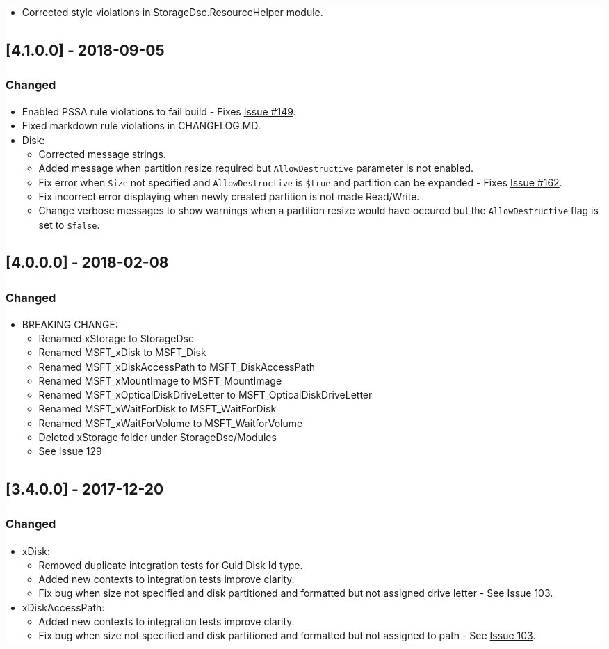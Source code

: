 - Corrected style violations in StorageDsc.ResourceHelper module.

## [4.1.0.0] - 2018-09-05

### Changed

- Enabled PSSA rule violations to fail build - Fixes [Issue #149](https://github.com/dsccommunity/StorageDsc/issues/149).
- Fixed markdown rule violations in CHANGELOG.MD.
- Disk:
  - Corrected message strings.
  - Added message when partition resize required but `AllowDestructive`
    parameter is not enabled.
  - Fix error when `Size` not specified and `AllowDestructive` is `$true`
    and partition can be expanded - Fixes [Issue #162](https://github.com/dsccommunity/StorageDsc/issues/162).
  - Fix incorrect error displaying when newly created partition is not
    made Read/Write.
  - Change verbose messages to show warnings when a partition resize would
    have occured but the `AllowDestructive` flag is set to `$false`.

## [4.0.0.0] - 2018-02-08

### Changed

- BREAKING CHANGE:
  - Renamed xStorage to StorageDsc
  - Renamed MSFT_xDisk to MSFT_Disk
  - Renamed MSFT_xDiskAccessPath to MSFT_DiskAccessPath
  - Renamed MSFT_xMountImage to MSFT_MountImage
  - Renamed MSFT_xOpticalDiskDriveLetter to MSFT_OpticalDiskDriveLetter
  - Renamed MSFT_xWaitForDisk to MSFT_WaitForDisk
  - Renamed MSFT_xWaitForVolume to MSFT_WaitforVolume
  - Deleted xStorage folder under StorageDsc/Modules
  - See [Issue 129](https://github.com/dsccommunity/xStorage/issues/129)

## [3.4.0.0] - 2017-12-20

### Changed

- xDisk:
  - Removed duplicate integration tests for Guid Disk Id type.
  - Added new contexts to integration tests improve clarity.
  - Fix bug when size not specified and disk partitioned and
    formatted but not assigned drive letter - See [Issue 103](https://github.com/dsccommunity/xStorage/issues/103).
- xDiskAccessPath:
  - Added new contexts to integration tests improve clarity.
  - Fix bug when size not specified and disk partitioned and
    formatted but not assigned to path - See [Issue 103](https://github.com/dsccommunity/xStorage/issues/103).
